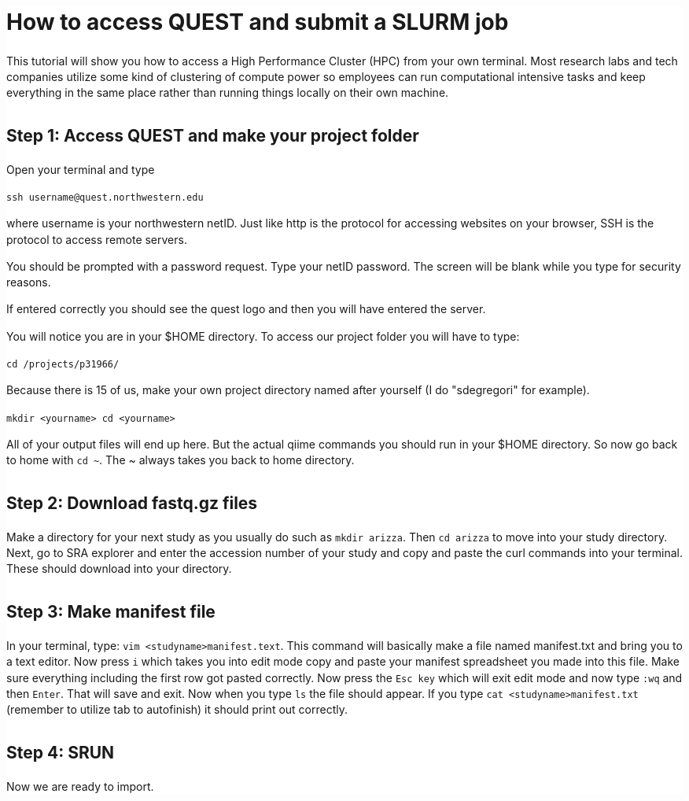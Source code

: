 # How to access QUEST and submit a SLURM job
This tutorial will show you how to access a High Performance Cluster (HPC) from your own terminal. Most research labs and tech companies utilize some kind of clustering of compute power so employees can run computational intensive tasks and keep everything in the same place rather than running things locally on their own machine.
## Step 1: Access QUEST and make your project folder
Open your terminal and type

`ssh username@quest.northwestern.edu`

where username is your northwestern netID. Just like http is the protocol for accessing websites on your browser, SSH is the protocol to access remote servers.

You should be prompted with a password request. Type your netID password. The screen will be blank while you type for security reasons.

If entered correctly you should see the quest logo and then you will have entered the server.

You will notice you are in your $HOME directory. To access our project folder you will have to type:

`cd /projects/p31966/`

Because there is 15 of us, make your own project directory named after yourself (I do "sdegregori" for example).

`mkdir <yourname>
cd <yourname>`

All of your output files will end up here. 
But the actual qiime commands you should run in your $HOME directory. So now go back to home with `cd ~`. The ~ always takes you back to home directory. 


## Step 2: Download fastq.gz files
Make a directory for your next study as you usually do such as `mkdir arizza`. Then `cd arizza` to move into your study directory. Next, go to SRA explorer and enter the accession number of your study and copy and paste the curl commands into your terminal. These should download into your directory.
## Step 3: Make manifest file
 In your terminal, type:
  `vim <studyname>manifest.text`. 
This command will basically make a file named manifest.txt and bring you to a text editor. 
Now press `i` which takes you into edit mode copy and paste your manifest spreadsheet you made into this file. Make sure everything including the first row got pasted correctly. Now press the `Esc key` which will exit edit mode and now type `:wq` and then `Enter`. That will save and exit. Now when you type `ls` the file should appear. If you type `cat <studyname>manifest.txt` (remember to utilize tab to autofinish) it should print out correctly.
## Step 4: SRUN
Now we are ready to import.
